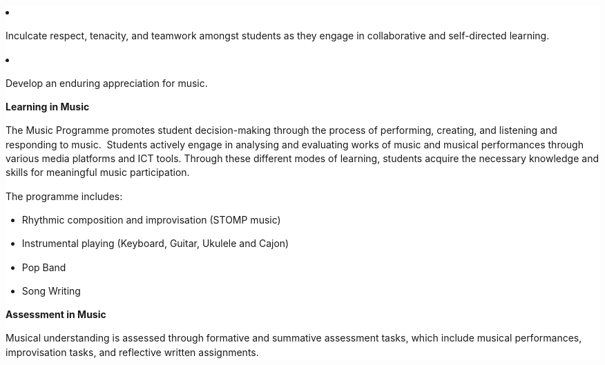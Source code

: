 </li>
<li>
<p>Inculcate respect, tenacity, and teamwork amongst students as they engage
in collaborative and self-directed learning.</p>
</li>
<li>
<p>Develop an enduring appreciation for music.</p>
</li>
</ul>
<p><strong>Learning in Music</strong>
</p>
<p>The Music Programme promotes student decision-making through the process
of performing, creating, and listening and responding to music.&nbsp; Students
actively engage in analysing and evaluating works of music and musical
performances through various media platforms and ICT tools. Through these
different modes of learning, students acquire the necessary knowledge and
skills for meaningful music participation.</p>
<p>The programme includes:</p>
<ul data-tight="true" class="tight">
<li>
<p>Rhythmic composition and improvisation (STOMP music)</p>
</li>
<li>
<p>Instrumental playing (Keyboard, Guitar, Ukulele and Cajon)</p>
</li>
<li>
<p>Pop Band</p>
</li>
<li>
<p>Song Writing</p>
</li>
</ul>
<p><strong>Assessment in Music</strong>
</p>
<p>Musical understanding is assessed through formative and summative assessment
tasks, which include musical performances, improvisation tasks, and reflective
written assignments.</p>